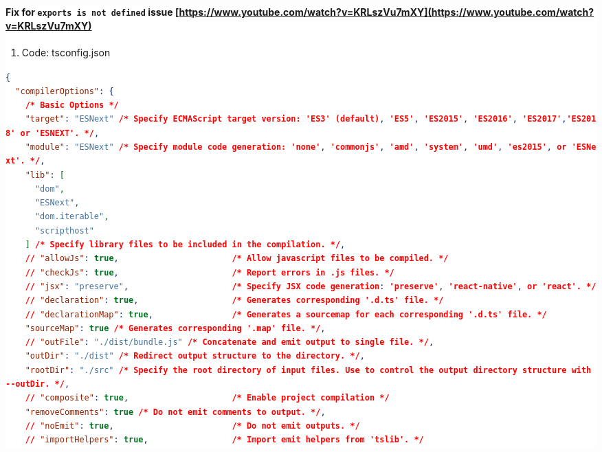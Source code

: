 #### Fix for `exports is not defined` issue [https://www.youtube.com/watch?v=KRLszVu7mXY](https://www.youtube.com/watch?v=KRLszVu7mXY)

1. Code: tsconfig.json

```json
{
  "compilerOptions": {
    /* Basic Options */
    "target": "ESNext" /* Specify ECMAScript target version: 'ES3' (default), 'ES5', 'ES2015', 'ES2016', 'ES2017','ES2018' or 'ESNEXT'. */,
    "module": "ESNext" /* Specify module code generation: 'none', 'commonjs', 'amd', 'system', 'umd', 'es2015', or 'ESNext'. */,
    "lib": [
      "dom",
      "ESNext",
      "dom.iterable",
      "scripthost"
    ] /* Specify library files to be included in the compilation. */,
    // "allowJs": true,                       /* Allow javascript files to be compiled. */
    // "checkJs": true,                       /* Report errors in .js files. */
    // "jsx": "preserve",                     /* Specify JSX code generation: 'preserve', 'react-native', or 'react'. */
    // "declaration": true,                   /* Generates corresponding '.d.ts' file. */
    // "declarationMap": true,                /* Generates a sourcemap for each corresponding '.d.ts' file. */
    "sourceMap": true /* Generates corresponding '.map' file. */,
    // "outFile": "./dist/bundle.js" /* Concatenate and emit output to single file. */,
    "outDir": "./dist" /* Redirect output structure to the directory. */,
    "rootDir": "./src" /* Specify the root directory of input files. Use to control the output directory structure with --outDir. */,
    // "composite": true,                     /* Enable project compilation */
    "removeComments": true /* Do not emit comments to output. */,
    // "noEmit": true,                        /* Do not emit outputs. */
    // "importHelpers": true,                 /* Import emit helpers from 'tslib'. */
